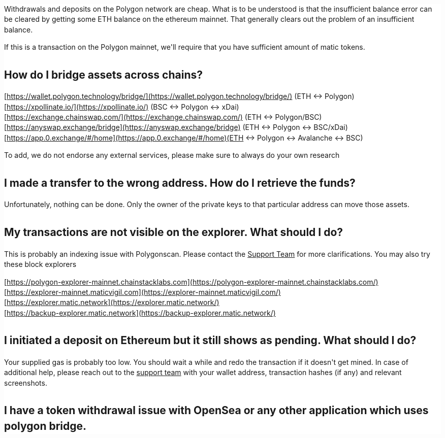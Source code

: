 Withdrawals and deposits on the Polygon network are cheap. What is to be understood is that the insufficient balance error can be cleared by getting some ETH balance on the ethereum mainnet. That generally clears out the problem of an insufficient balance.

If this is a transaction on the Polygon mainnet, we'll require that you have sufficient amount of matic tokens.

## How do I bridge assets across chains?

[https://wallet.polygon.technology/bridge/](https://wallet.polygon.technology/bridge/) (ETH <-> Polygon) <br/>
[https://xpollinate.io/](https://xpollinate.io/) (BSC <-> Polygon <-> xDai) <br/>
[https://exchange.chainswap.com/](https://exchange.chainswap.com/) (ETH <-> Polygon/BSC) <br/>
[https://anyswap.exchange/bridge](https://anyswap.exchange/bridge) (ETH <-> Polygon <-> BSC/xDai) <br/>
[https://app.0.exchange/#/home](https://app.0.exchange/#/home)(ETH <-> Polygon <-> Avalanche <-> BSC)

To add, we do not endorse any external services, please make sure to always do your own research

##  I made a transfer to the wrong address. How do I retrieve the funds?

Unfortunately, nothing can be done. Only the owner of the private keys to that particular address can move those assets.


## My transactions are not visible on the explorer. What should I do?

This is probably an indexing issue with Polygonscan. Please contact the [Support Team](https://support.polygon.technology/support/home) for more clarifications.
You may also try these block explorers

[https://polygon-explorer-mainnet.chainstacklabs.com](https://polygon-explorer-mainnet.chainstacklabs.com/) <br />
[https://explorer-mainnet.maticvigil.com](https://explorer-mainnet.maticvigil.com/) <br />
[https://explorer.matic.network](https://explorer.matic.network/) <br />
[https://backup-explorer.matic.network](https://backup-explorer.matic.network/)


## I initiated a deposit on Ethereum but it still shows as pending. What should I do?

Your supplied gas is probably too low. You should wait a while and redo the transaction if it doesn't get mined. In case of additional help, please reach out to the [support team](https://support.polygon.technology/support/home) with your wallet address, transaction hashes (if any) and relevant screenshots.


## I have a token withdrawal issue with OpenSea or any other application which uses polygon bridge.
